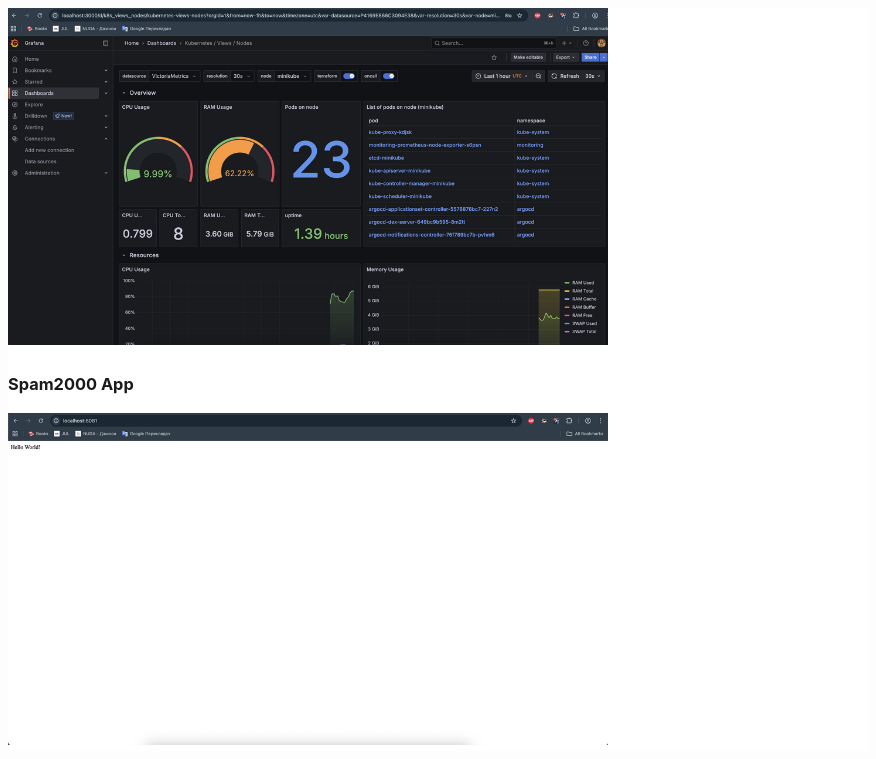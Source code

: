 <img src="images/grafana_2.png" alt="Grafana Dashboard" width="600"/>

### Spam2000 App
<img src="images/app_2.png" alt="Spam2000 Metrics" width="600"/>